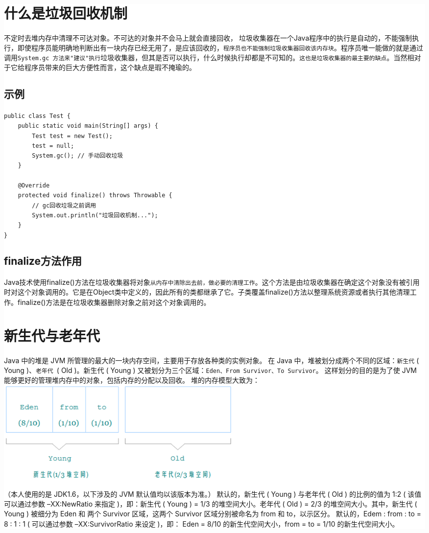 # 什么是垃圾回收机制
不定时去堆内存中清理不可达对象。不可达的对象并不会马上就会直接回收， 垃圾收集器在一个Java程序中的执行是自动的，不能强制执行，即使程序员能明确地判断出有一块内存已经无用了，是应该回收的，`程序员也不能强制垃圾收集器回收该内存块`。程序员唯一能做的就是通过调用`System.gc 方法来"建议"执行`垃圾收集器，但其是否可以执行，什么时候执行却都是不可知的。`这也是垃圾收集器的最主要的缺点`。当然相对于它给程序员带来的巨大方便性而言，这个缺点是瑕不掩瑜的。

## 示例

```
public class Test {
	public static void main(String[] args) {
		Test test = new Test();
		test = null;
		System.gc(); // 手动回收垃圾
	}

	@Override
	protected void finalize() throws Throwable {
		// gc回收垃圾之前调用
		System.out.println("垃圾回收机制...");
	}
}
```

## finalize方法作用
Java技术使用finalize()方法在垃圾收集器将对象`从内存中清除出去前，做必要的清理工作`。这个方法是由垃圾收集器在确定这个对象没有被引用时对这个对象调用的。它是在Object类中定义的，因此所有的类都继承了它。子类覆盖finalize()方法以整理系统资源或者执行其他清理工作。finalize()方法是在垃圾收集器删除对象之前对这个对象调用的。

# 新生代与老年代
Java 中的堆是 JVM 所管理的最大的一块内存空间，主要用于存放各种类的实例对象。
在 Java 中，堆被划分成两个不同的区域：`新生代` ( Young )、`老年代 `( Old )。新生代 ( Young ) 又被划分为三个区域：`Eden、From Survivor、To Survivor`。
这样划分的目的是为了使 JVM 能够更好的管理堆内存中的对象，包括内存的分配以及回收。
堆的内存模型大致为：
![](新生代老年代.png)

（本人使用的是 JDK1.6，以下涉及的 JVM 默认值均以该版本为准。）
默认的，新生代 ( Young ) 与老年代 ( Old ) 的比例的值为 1:2 ( 该值可以通过参数 –XX:NewRatio 来指定 )，即：新生代 ( Young ) = 1/3 的堆空间大小。老年代 ( Old ) = 2/3 的堆空间大小。其中，新生代 ( Young ) 被细分为 Eden 和 两个 Survivor 区域，这两个 Survivor 区域分别被命名为 from 和 to，以示区分。
默认的，Edem : from : to = 8 : 1 : 1 ( 可以通过参数 –XX:SurvivorRatio 来设定 )，即： Eden = 8/10 的新生代空间大小，from = to = 1/10 的新生代空间大小。
